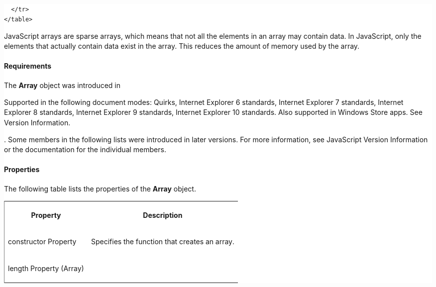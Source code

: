       </tr>
    </table>
  </div>
  <p xmlns:util="util">
    JavaScript arrays are sparse arrays, which means that not all the elements in an array may contain data. In JavaScript, only the elements that actually contain data exist in the array. This
    reduces the amount of memory used by the array.
  </p>
</div>

#### Requirements 

<div id="requirementsTitleSection" class="section" name="collapseableSection" style="">
  <p xmlns:util="util">
    The <b>Array</b> object was introduced in
  </p>
  <p>
    Supported in the following document modes: Quirks, Internet Explorer 6 standards, Internet Explorer 7 standards, Internet Explorer 8 standards, Internet Explorer 9 standards, Internet Explorer 10
    standards. Also supported in Windows Store apps. See Version Information.
  </p>. Some members in the following lists were introduced in later versions. For more information, see <span sdata="link">JavaScript Version Information</span> or the documentation for the
  individual members.
</div>

#### Properties 

<div id="sectionSection1" class="section" name="collapseableSection" style="" expanded="true">
  <p xmlns:util="util">
    The following table lists the properties of the <b>Array</b> object.
  </p>
  <div class="caption"></div>
  <div class="tableSection">
    <table width="50%" cellspacing="2" cellpadding="5" frame="lhs">
      <tr>
        <th>
          <p xmlns:util="util">
            Property
          </p>
        </th>
        <th>
          <p xmlns:util="util">
            Description
          </p>
        </th>
      </tr>
      <tr>
        <td>
          <p xmlns:util="util">
            constructor Property
          </p>
        </td>
        <td>
          <p xmlns:util="util">
            Specifies the function that creates an array.
          </p>
        </td>
      </tr>
      <tr>
        <td>
          <p xmlns:util="util">
            length Property (Array)
          </p>
        </td>
        <td>